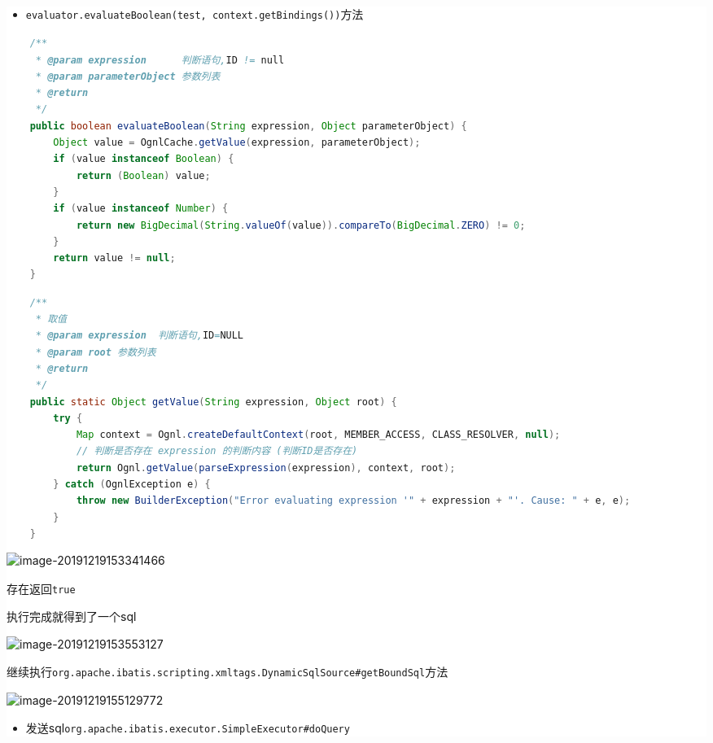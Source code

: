 - `evaluator.evaluateBoolean(test, context.getBindings())`方法

```JAVA
    /**
     * @param expression      判断语句,ID != null
     * @param parameterObject 参数列表
     * @return
     */
    public boolean evaluateBoolean(String expression, Object parameterObject) {
        Object value = OgnlCache.getValue(expression, parameterObject);
        if (value instanceof Boolean) {
            return (Boolean) value;
        }
        if (value instanceof Number) {
            return new BigDecimal(String.valueOf(value)).compareTo(BigDecimal.ZERO) != 0;
        }
        return value != null;
    }

```

```JAVA
    /**
     * 取值
     * @param expression  判断语句,ID=NULL
     * @param root 参数列表
     * @return
     */
    public static Object getValue(String expression, Object root) {
        try {
            Map context = Ognl.createDefaultContext(root, MEMBER_ACCESS, CLASS_RESOLVER, null);
            // 判断是否存在 expression 的判断内容 (判断ID是否存在)
            return Ognl.getValue(parseExpression(expression), context, root);
        } catch (OgnlException e) {
            throw new BuilderException("Error evaluating expression '" + expression + "'. Cause: " + e, e);
        }
    }

```

![image-20191219153341466](/image/mybatis/image-20191219153341466.png)

存在返回`true`

执行完成就得到了一个sql

![image-20191219153553127](/image/mybatis/image-20191219153553127.png)

继续执行`org.apache.ibatis.scripting.xmltags.DynamicSqlSource#getBoundSql`方法

![image-20191219155129772](/image/mybatis/image-20191219155129772.png)

- 发送sql`org.apache.ibatis.executor.SimpleExecutor#doQuery`
